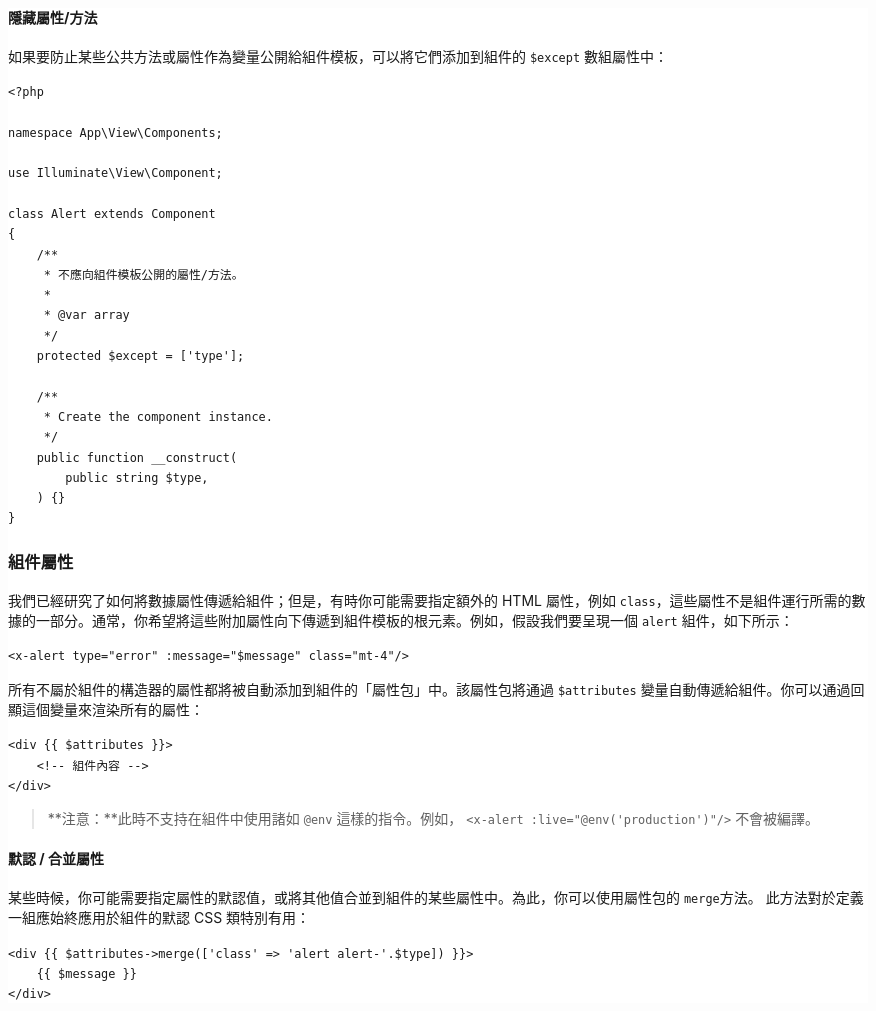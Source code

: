

<a name="hiding-attributes-and-methods"></a>
#### 隱藏屬性/方法

如果要防止某些公共方法或屬性作為變量公開給組件模板，可以將它們添加到組件的 `$except` 數組屬性中：

    <?php

    namespace App\View\Components;

    use Illuminate\View\Component;

    class Alert extends Component
    {
        /**
         * 不應向組件模板公開的屬性/方法。
         *
         * @var array
         */
        protected $except = ['type'];

        /**
         * Create the component instance.
         */
        public function __construct(
            public string $type,
        ) {}
    }

<a name="component-attributes"></a>
### 組件屬性

我們已經研究了如何將數據屬性傳遞給組件；但是，有時你可能需要指定額外的 HTML 屬性，例如  `class`，這些屬性不是組件運行所需的數據的一部分。通常，你希望將這些附加屬性向下傳遞到組件模板的根元素。例如，假設我們要呈現一個 `alert` 組件，如下所示：

```blade
<x-alert type="error" :message="$message" class="mt-4"/>
```

所有不屬於組件的構造器的屬性都將被自動添加到組件的「屬性包」中。該屬性包將通過 `$attributes` 變量自動傳遞給組件。你可以通過回顯這個變量來渲染所有的屬性：

```blade
<div {{ $attributes }}>
    <!-- 組件內容 -->
</div>
```

> **注意：**此時不支持在組件中使用諸如 `@env` 這樣的指令。例如， `<x-alert :live="@env('production')"/>` 不會被編譯。

<a name="default-merged-attributes"></a>
#### 默認 / 合並屬性

某些時候，你可能需要指定屬性的默認值，或將其他值合並到組件的某些屬性中。為此，你可以使用屬性包的 `merge`方法。 此方法對於定義一組應始終應用於組件的默認 CSS 類特別有用：

```blade
<div {{ $attributes->merge(['class' => 'alert alert-'.$type]) }}>
    {{ $message }}
</div>
```
